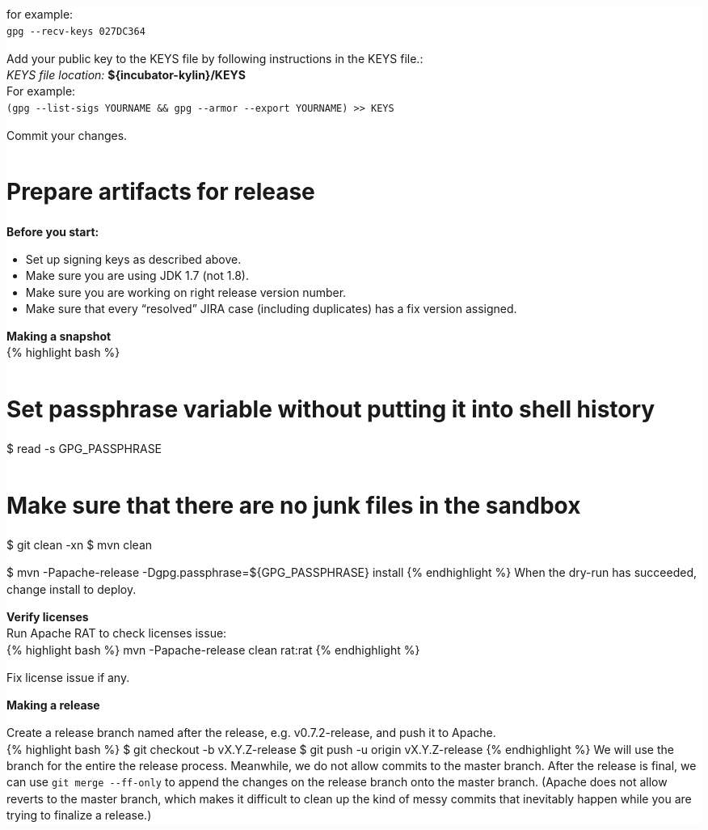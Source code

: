 for example:  
`gpg --recv-keys 027DC364`

Add your public key to the KEYS file by following instructions in the KEYS file.:  
_KEYS file location:_ __${incubator-kylin}/KEYS__  
For example:  
`(gpg --list-sigs YOURNAME && gpg --armor --export YOURNAME) >> KEYS`

Commit your changes.

# Prepare artifacts for release  
__Before you start:__

* Set up signing keys as described above.
* Make sure you are using JDK 1.7 (not 1.8).
* Make sure you are working on right release version number.
* Make sure that every “resolved” JIRA case (including duplicates) has a fix version assigned.

__Making a snapshot__  
{% highlight bash %}
# Set passphrase variable without putting it into shell history
$ read -s GPG_PASSPHRASE

# Make sure that there are no junk files in the sandbox
$ git clean -xn
$ mvn clean

$ mvn -Papache-release -Dgpg.passphrase=${GPG_PASSPHRASE} install
{% endhighlight %}
When the dry-run has succeeded, change install to deploy.

__Verify licenses__  
Run Apache RAT to check licenses issue:  
{% highlight bash %}
mvn -Papache-release clean rat:rat
{% endhighlight %}

Fix license issue if any.

__Making a release__

Create a release branch named after the release, e.g. v0.7.2-release, and push it to Apache.  
{% highlight bash %}
$ git checkout -b vX.Y.Z-release
$ git push -u origin vX.Y.Z-release
{% endhighlight %}
We will use the branch for the entire the release process. Meanwhile, we do not allow commits to the master branch. After the release is final, we can use `git merge --ff-only` to append the changes on the release branch onto the master branch. (Apache does not allow reverts to the master branch, which makes it difficult to clean up the kind of messy commits that inevitably happen while you are trying to finalize a release.)
